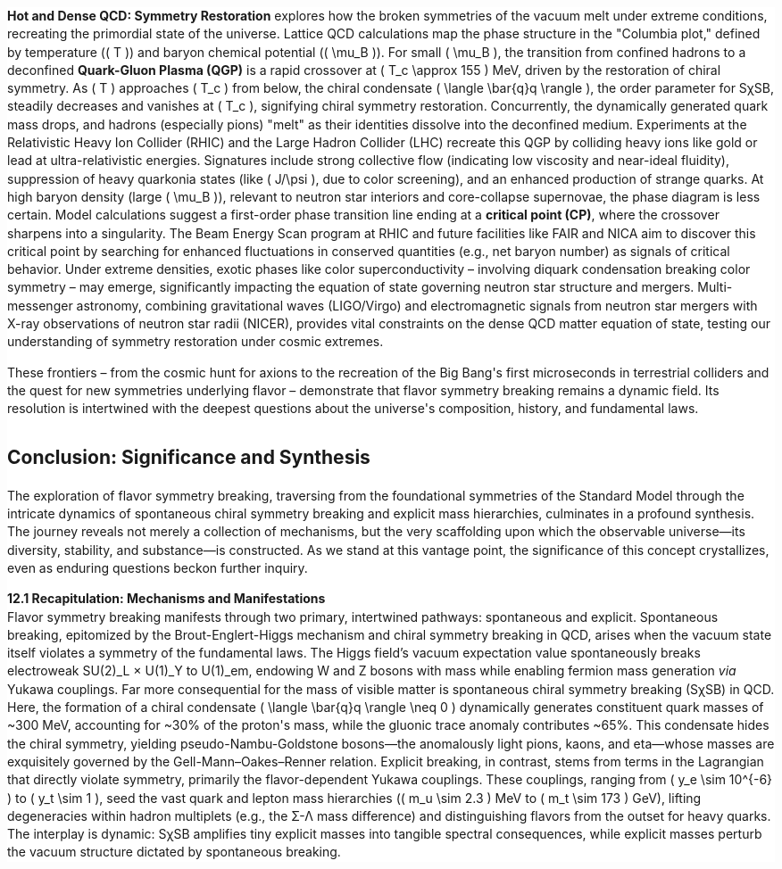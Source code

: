 **Hot and Dense QCD: Symmetry Restoration** explores how the broken symmetries of the vacuum melt under extreme conditions, recreating the primordial state of the universe. Lattice QCD calculations map the phase structure in the "Columbia plot," defined by temperature (\( T \)) and baryon chemical potential (\( \mu_B \)). For small \( \mu_B \), the transition from confined hadrons to a deconfined **Quark-Gluon Plasma (QGP)** is a rapid crossover at \( T_c \approx 155 \) MeV, driven by the restoration of chiral symmetry. As \( T \) approaches \( T_c \) from below, the chiral condensate \( \langle \bar{q}q \rangle \), the order parameter for SχSB, steadily decreases and vanishes at \( T_c \), signifying chiral symmetry restoration. Concurrently, the dynamically generated quark mass drops, and hadrons (especially pions) "melt" as their identities dissolve into the deconfined medium. Experiments at the Relativistic Heavy Ion Collider (RHIC) and the Large Hadron Collider (LHC) recreate this QGP by colliding heavy ions like gold or lead at ultra-relativistic energies. Signatures include strong collective flow (indicating low viscosity and near-ideal fluidity), suppression of heavy quarkonia states (like \( J/\psi \), due to color screening), and an enhanced production of strange quarks. At high baryon density (large \( \mu_B \)), relevant to neutron star interiors and core-collapse supernovae, the phase diagram is less certain. Model calculations suggest a first-order phase transition line ending at a **critical point (CP)**, where the crossover sharpens into a singularity. The Beam Energy Scan program at RHIC and future facilities like FAIR and NICA aim to discover this critical point by searching for enhanced fluctuations in conserved quantities (e.g., net baryon number) as signals of critical behavior. Under extreme densities, exotic phases like color superconductivity – involving diquark condensation breaking color symmetry – may emerge, significantly impacting the equation of state governing neutron star structure and mergers. Multi-messenger astronomy, combining gravitational waves (LIGO/Virgo) and electromagnetic signals from neutron star mergers with X-ray observations of neutron star radii (NICER), provides vital constraints on the dense QCD matter equation of state, testing our understanding of symmetry restoration under cosmic extremes.

These frontiers – from the cosmic hunt for axions to the recreation of the Big Bang's first microseconds in terrestrial colliders and the quest for new symmetries underlying flavor – demonstrate that flavor symmetry breaking remains a dynamic field. Its resolution is intertwined with the deepest questions about the universe's composition, history, and fundamental laws.

## Conclusion: Significance and Synthesis

The exploration of flavor symmetry breaking, traversing from the foundational symmetries of the Standard Model through the intricate dynamics of spontaneous chiral symmetry breaking and explicit mass hierarchies, culminates in a profound synthesis. The journey reveals not merely a collection of mechanisms, but the very scaffolding upon which the observable universe—its diversity, stability, and substance—is constructed. As we stand at this vantage point, the significance of this concept crystallizes, even as enduring questions beckon further inquiry.

**12.1 Recapitulation: Mechanisms and Manifestations**  
Flavor symmetry breaking manifests through two primary, intertwined pathways: spontaneous and explicit. Spontaneous breaking, epitomized by the Brout-Englert-Higgs mechanism and chiral symmetry breaking in QCD, arises when the vacuum state itself violates a symmetry of the fundamental laws. The Higgs field’s vacuum expectation value spontaneously breaks electroweak SU(2)_L × U(1)_Y to U(1)_em, endowing W and Z bosons with mass while enabling fermion mass generation *via* Yukawa couplings. Far more consequential for the mass of visible matter is spontaneous chiral symmetry breaking (SχSB) in QCD. Here, the formation of a chiral condensate \( \langle \bar{q}q \rangle \neq 0 \) dynamically generates constituent quark masses of ~300 MeV, accounting for ~30% of the proton's mass, while the gluonic trace anomaly contributes ~65%. This condensate hides the chiral symmetry, yielding pseudo-Nambu-Goldstone bosons—the anomalously light pions, kaons, and eta—whose masses are exquisitely governed by the Gell-Mann–Oakes–Renner relation. Explicit breaking, in contrast, stems from terms in the Lagrangian that directly violate symmetry, primarily the flavor-dependent Yukawa couplings. These couplings, ranging from \( y_e \sim 10^{-6} \) to \( y_t \sim 1 \), seed the vast quark and lepton mass hierarchies (\( m_u \sim 2.3 \) MeV to \( m_t \sim 173 \) GeV), lifting degeneracies within hadron multiplets (e.g., the Σ-Λ mass difference) and distinguishing flavors from the outset for heavy quarks. The interplay is dynamic: SχSB amplifies tiny explicit masses into tangible spectral consequences, while explicit masses perturb the vacuum structure dictated by spontaneous breaking.
